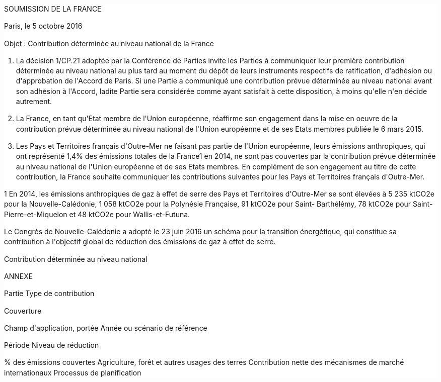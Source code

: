 <meta http-equiv='Content-Type' content='text/html; charset=utf-8'>SOUMISSION DE LA FRANCE  
 
Paris, le 5 octobre 2016 
 
 
Objet : Contribution déterminée au niveau national de la France  
 
1. La décision 1/CP.21 adoptée par la Conférence de Parties invite les Parties à communiquer 
leur première contribution déterminée au niveau national au plus tard au moment du dépôt de 
leurs instruments respectifs de ratification, d'adhésion ou d'approbation de l'Accord de Paris. 
Si une Partie a communiqué une contribution prévue déterminée au niveau national avant son 
adhésion à l'Accord, ladite Partie sera considérée comme ayant satisfait à cette disposition, à 
moins qu'elle n'en décide autrement.  
 
 
2. La France, en tant qu'Etat membre de l'Union européenne, réaffirme son engagement dans 
la  mise  en  oeuvre  de  la  contribution  prévue  déterminée  au  niveau  national  de  l'Union 
européenne et de ses Etats membres publiée le 6 mars 2015. 
 
 
3.  Les Pays  et Territoires français d'Outre-Mer ne faisant  pas partie de l'Union européenne, 
leurs émissions anthropiques, qui ont représenté 1,4% des émissions totales de la France1 en 
2014,  ne  sont  pas  couvertes  par  la  contribution  prévue  déterminée  au  niveau  national  de 
l'Union européenne et de ses Etats membres. En complément de son engagement au titre de 
cette contribution, la France souhaite communiquer les contributions suivantes pour les Pays 
et Territoires français d'Outre-Mer.  

                                                 
1 En 2014, les émissions anthropiques de gaz à effet de serre des Pays et Territoires d'Outre-Mer se sont élevées 
à 5 235 ktCO2e pour la Nouvelle-Calédonie, 1 058 ktCO2e pour la Polynésie Française, 91 ktCO2e pour Saint-
Barthélémy, 78 ktCO2e pour Saint-Pierre-et-Miquelon et 48 ktCO2e pour Wallis-et-Futuna. 

 

 
Le  Congrès  de  Nouvelle-Calédonie  a  adopté  le  23  juin  2016  un  schéma  pour  la  transition 
énergétique, qui constitue sa contribution à l'objectif global de réduction des émissions de gaz 
à effet de serre. 
 

Contribution déterminée au niveau national 

ANNEXE 

Partie 
Type de contribution 

Couverture 

Champ d'application, portée 
Année ou scénario de 
référence 

Période 
Niveau de réduction 

% des émissions couvertes 
Agriculture, forêt et autres 
usages des terres 
Contribution nette des 
mécanismes de marché 
internationaux 
Processus de planification 

